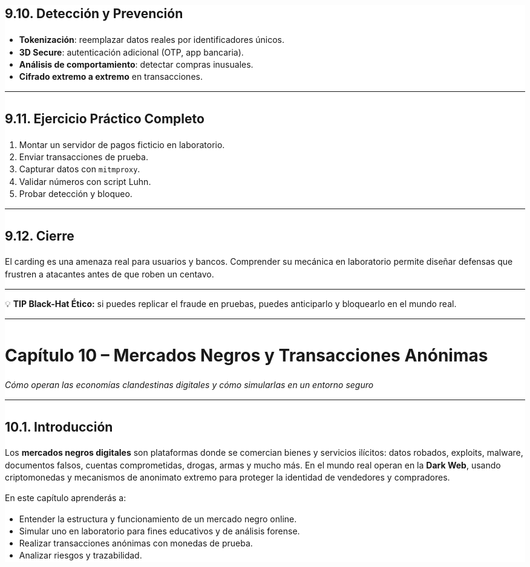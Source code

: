 ## 9.10. Detección y Prevención

* **Tokenización**: reemplazar datos reales por identificadores únicos.
* **3D Secure**: autenticación adicional (OTP, app bancaria).
* **Análisis de comportamiento**: detectar compras inusuales.
* **Cifrado extremo a extremo** en transacciones.

---

## 9.11. Ejercicio Práctico Completo

1. Montar un servidor de pagos ficticio en laboratorio.
2. Enviar transacciones de prueba.
3. Capturar datos con `mitmproxy`.
4. Validar números con script Luhn.
5. Probar detección y bloqueo.

---

## 9.12. Cierre

El carding es una amenaza real para usuarios y bancos. Comprender su mecánica en laboratorio permite diseñar defensas que frustren a atacantes antes de que roben un centavo.

---

💡 **TIP Black-Hat Ético:** si puedes replicar el fraude en pruebas, puedes anticiparlo y bloquearlo en el mundo real.

---


# **Capítulo 10 – Mercados Negros y Transacciones Anónimas**

*Cómo operan las economías clandestinas digitales y cómo simularlas en un entorno seguro*

---

## 10.1. Introducción

Los **mercados negros digitales** son plataformas donde se comercian bienes y servicios ilícitos: datos robados, exploits, malware, documentos falsos, cuentas comprometidas, drogas, armas y mucho más.
En el mundo real operan en la **Dark Web**, usando criptomonedas y mecanismos de anonimato extremo para proteger la identidad de vendedores y compradores.

En este capítulo aprenderás a:

* Entender la estructura y funcionamiento de un mercado negro online.
* Simular uno en laboratorio para fines educativos y de análisis forense.
* Realizar transacciones anónimas con monedas de prueba.
* Analizar riesgos y trazabilidad.
